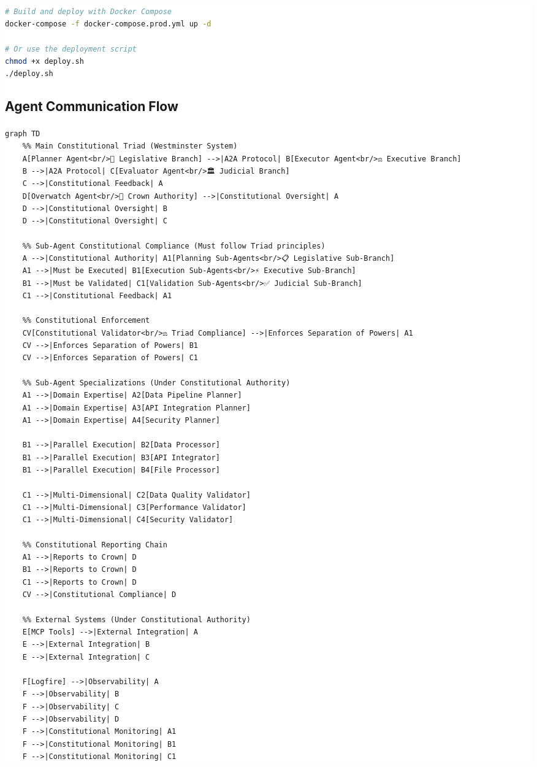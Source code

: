 ```bash
# Build and deploy with Docker Compose
docker-compose -f docker-compose.prod.yml up -d

# Or use the deployment script
chmod +x deploy.sh
./deploy.sh
```

## Agent Communication Flow

```mermaid
graph TD
    %% Main Constitutional Triad (Westminster System)
    A[Planner Agent<br/>📜 Legislative Branch] -->|A2A Protocol| B[Executor Agent<br/>⚖️ Executive Branch]
    B -->|A2A Protocol| C[Evaluator Agent<br/>🏛️ Judicial Branch]
    C -->|Constitutional Feedback| A
    D[Overwatch Agent<br/>👑 Crown Authority] -->|Constitutional Oversight| A
    D -->|Constitutional Oversight| B
    D -->|Constitutional Oversight| C
    
    %% Sub-Agent Constitutional Compliance (Must follow Triad principles)
    A -->|Constitutional Authority| A1[Planning Sub-Agents<br/>📋 Legislative Sub-Branch]
    A1 -->|Must be Executed| B1[Execution Sub-Agents<br/>⚡ Executive Sub-Branch]
    B1 -->|Must be Validated| C1[Validation Sub-Agents<br/>✅ Judicial Sub-Branch]
    C1 -->|Constitutional Feedback| A1
    
    %% Constitutional Enforcement
    CV[Constitutional Validator<br/>⚖️ Triad Compliance] -->|Enforces Separation of Powers| A1
    CV -->|Enforces Separation of Powers| B1
    CV -->|Enforces Separation of Powers| C1
    
    %% Sub-Agent Specializations (Under Constitutional Authority)
    A1 -->|Domain Expertise| A2[Data Pipeline Planner]
    A1 -->|Domain Expertise| A3[API Integration Planner] 
    A1 -->|Domain Expertise| A4[Security Planner]
    
    B1 -->|Parallel Execution| B2[Data Processor]
    B1 -->|Parallel Execution| B3[API Integrator]
    B1 -->|Parallel Execution| B4[File Processor]
    
    C1 -->|Multi-Dimensional| C2[Data Quality Validator]
    C1 -->|Multi-Dimensional| C3[Performance Validator]
    C1 -->|Multi-Dimensional| C4[Security Validator]
    
    %% Constitutional Reporting Chain
    A1 -->|Reports to Crown| D
    B1 -->|Reports to Crown| D
    C1 -->|Reports to Crown| D
    CV -->|Constitutional Compliance| D
    
    %% External Systems (Under Constitutional Authority)
    E[MCP Tools] -->|External Integration| A
    E -->|External Integration| B
    E -->|External Integration| C
    
    F[Logfire] -->|Observability| A
    F -->|Observability| B
    F -->|Observability| C
    F -->|Observability| D
    F -->|Constitutional Monitoring| A1
    F -->|Constitutional Monitoring| B1
    F -->|Constitutional Monitoring| C1
```